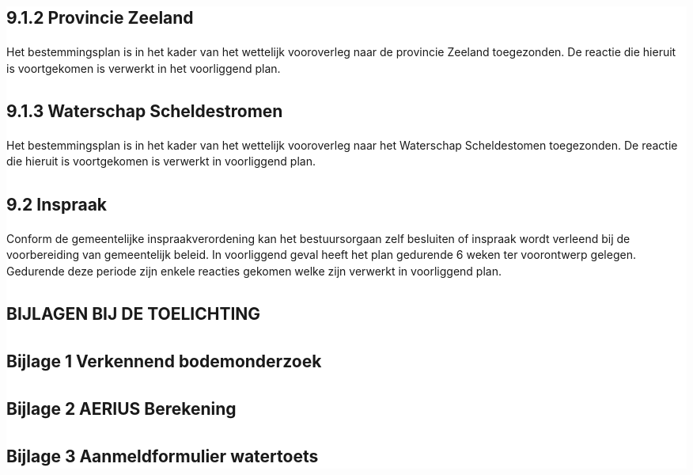 ## **9.1.2 Provincie Zeeland**

Het bestemmingsplan is in het kader van het wettelijk vooroverleg naar de provincie Zeeland toegezonden. De reactie die hieruit is voortgekomen is verwerkt in het voorliggend plan.

## **9.1.3 Waterschap Scheldestromen**

Het bestemmingsplan is in het kader van het wettelijk vooroverleg naar het Waterschap Scheldestomen toegezonden. De reactie die hieruit is voortgekomen is verwerkt in voorliggend plan.

## <span id="page-37-2"></span>**9.2 Inspraak**

Conform de gemeentelijke inspraakverordening kan het bestuursorgaan zelf besluiten of inspraak wordt verleend bij de voorbereiding van gemeentelijk beleid. In voorliggend geval heeft het plan gedurende 6 weken ter voorontwerp gelegen. Gedurende deze periode zijn enkele reacties gekomen welke zijn verwerkt in voorliggend plan.

## <span id="page-38-0"></span>**BIJLAGEN BIJ DE TOELICHTING**

## <span id="page-39-0"></span>**Bijlage 1 Verkennend bodemonderzoek**

## <span id="page-40-0"></span>**Bijlage 2 AERIUS Berekening**

## <span id="page-41-0"></span>**Bijlage 3 Aanmeldformulier watertoets**